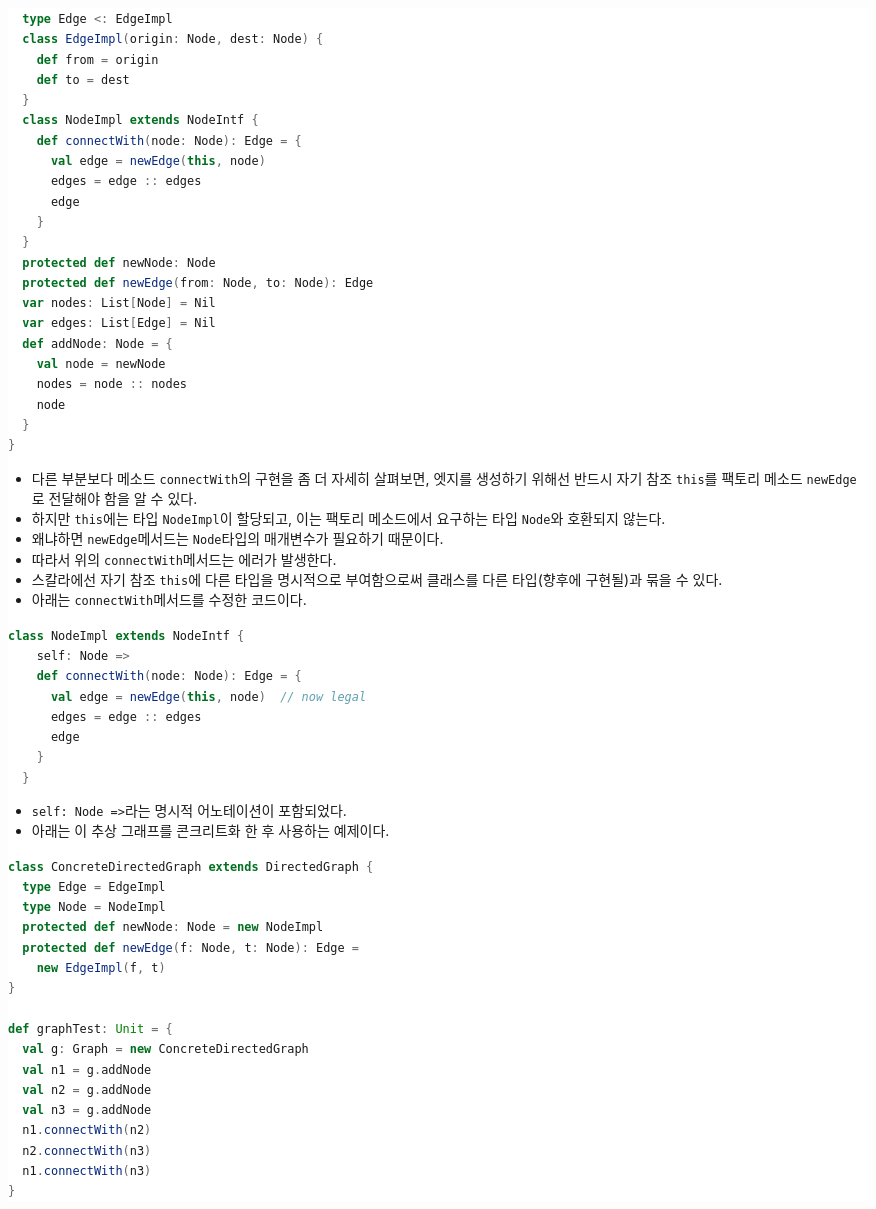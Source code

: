 ```scala
  type Edge <: EdgeImpl
  class EdgeImpl(origin: Node, dest: Node) {
    def from = origin
    def to = dest
  }
  class NodeImpl extends NodeIntf {
    def connectWith(node: Node): Edge = {
      val edge = newEdge(this, node)
      edges = edge :: edges
      edge
    }
  }
  protected def newNode: Node
  protected def newEdge(from: Node, to: Node): Edge
  var nodes: List[Node] = Nil
  var edges: List[Edge] = Nil
  def addNode: Node = {
    val node = newNode
    nodes = node :: nodes
    node
  }
}
```

- 다른 부분보다 메소드 `connectWith`의 구현을 좀 더 자세히 살펴보면, 엣지를 생성하기 위해선 반드시 자기 참조 `this`를 팩토리 메소드 `newEdge`로 전달해야 함을 알 수 있다.
- 하지만 `this`에는 타입 `NodeImpl`이 할당되고, 이는 팩토리 메소드에서 요구하는 타입 `Node`와 호환되지 않는다.
- 왜냐하면 `newEdge`메서드는 `Node`타입의 매개변수가 필요하기 때문이다.
- 따라서 위의 `connectWith`메서드는 에러가 발생한다.
- 스칼라에선 자기 참조 `this`에 다른 타입을 명시적으로 부여함으로써 클래스를 다른 타입(향후에 구현될)과 묶을 수 있다.
- 아래는 `connectWith`메서드를 수정한 코드이다.

```scala
class NodeImpl extends NodeIntf {
    self: Node =>
    def connectWith(node: Node): Edge = {
      val edge = newEdge(this, node)  // now legal
      edges = edge :: edges
      edge
    }
  }
```

- `self: Node =>`라는 명시적 어노테이션이 포함되었다.
- 아래는 이 추상 그래프를 콘크리트화 한 후 사용하는 예제이다.

```scala
class ConcreteDirectedGraph extends DirectedGraph {
  type Edge = EdgeImpl
  type Node = NodeImpl
  protected def newNode: Node = new NodeImpl
  protected def newEdge(f: Node, t: Node): Edge =
    new EdgeImpl(f, t)
}

def graphTest: Unit = {
  val g: Graph = new ConcreteDirectedGraph
  val n1 = g.addNode
  val n2 = g.addNode
  val n3 = g.addNode
  n1.connectWith(n2)
  n2.connectWith(n3)
  n1.connectWith(n3)
}
```
